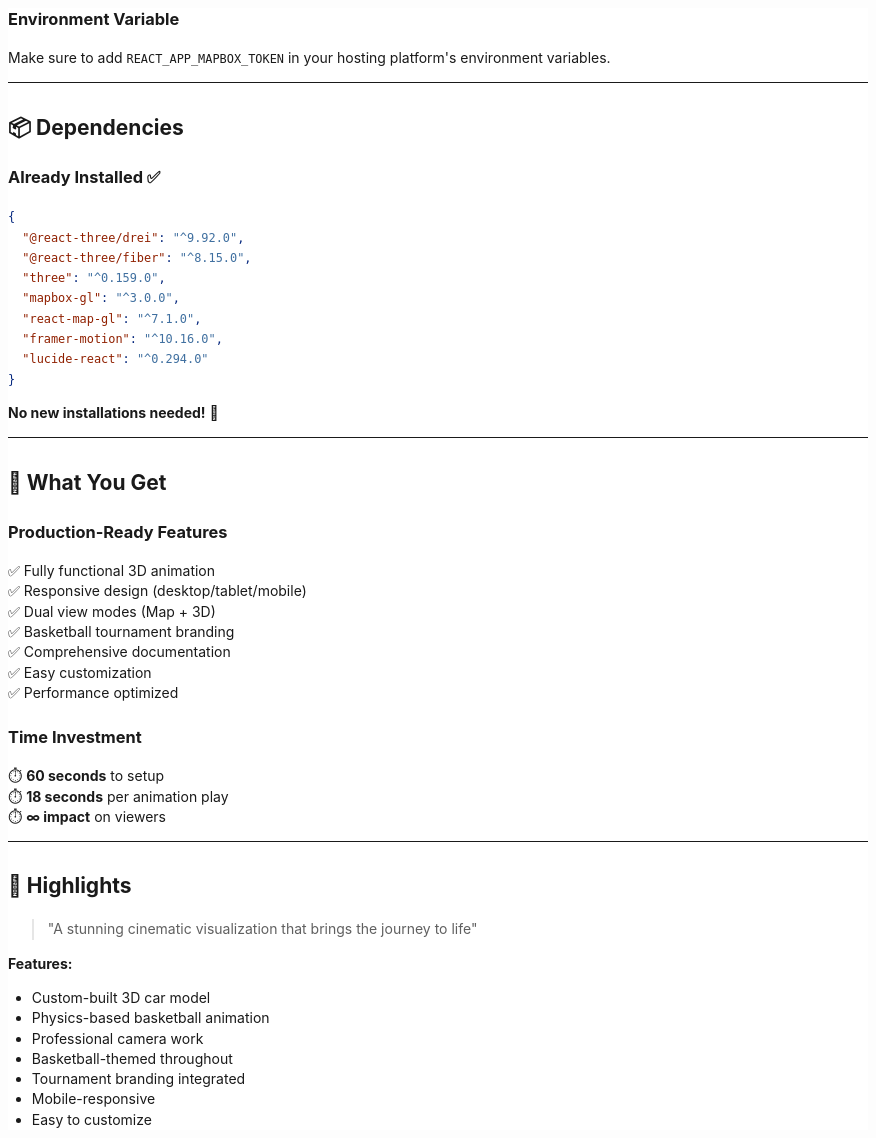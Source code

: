 ### Environment Variable
Make sure to add `REACT_APP_MAPBOX_TOKEN` in your hosting platform's environment variables.

---

## 📦 Dependencies

### Already Installed ✅
```json
{
  "@react-three/drei": "^9.92.0",
  "@react-three/fiber": "^8.15.0",
  "three": "^0.159.0",
  "mapbox-gl": "^3.0.0",
  "react-map-gl": "^7.1.0",
  "framer-motion": "^10.16.0",
  "lucide-react": "^0.294.0"
}
```

**No new installations needed!** 🎉

---

## 🎊 What You Get

### Production-Ready Features
✅ Fully functional 3D animation  
✅ Responsive design (desktop/tablet/mobile)  
✅ Dual view modes (Map + 3D)  
✅ Basketball tournament branding  
✅ Comprehensive documentation  
✅ Easy customization  
✅ Performance optimized  

### Time Investment
⏱️ **60 seconds** to setup  
⏱️ **18 seconds** per animation play  
⏱️ **∞ impact** on viewers  

---

## 🌟 Highlights

> "A stunning cinematic visualization that brings the journey to life"

**Features:**
- Custom-built 3D car model
- Physics-based basketball animation
- Professional camera work
- Basketball-themed throughout
- Tournament branding integrated
- Mobile-responsive
- Easy to customize
